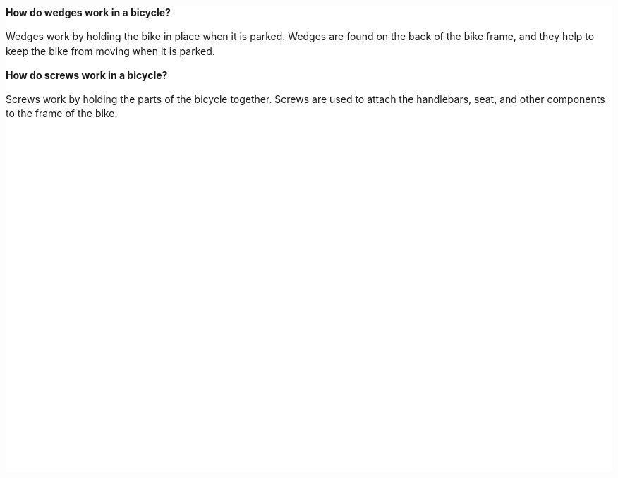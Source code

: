 <b>How do wedges work in a bicycle?</b>

Wedges work by holding the bike in place when it is parked. Wedges are found on the back of the bike frame, and they help to keep the bike from moving when it is parked. 

<b>How do screws work in a bicycle?</b>

Screws work by holding the parts of the bicycle together. Screws are used to attach the handlebars, seat, and other components to the frame of the bike.

<div style="position: relative; padding-bottom: 56.25%; overflow: hidden"><iframe src="https://www.youtube.com/embed/IBxAf1wX44M" frameborder="0" allow="accelerometer; autoplay; clipboard-write; encrypted-media; gyroscope; picture-in-picture; web-share" allowfullscreen style="position: absolute; top: 0; left: 0; width: 100%; height: 100%;"></iframe>
</div>